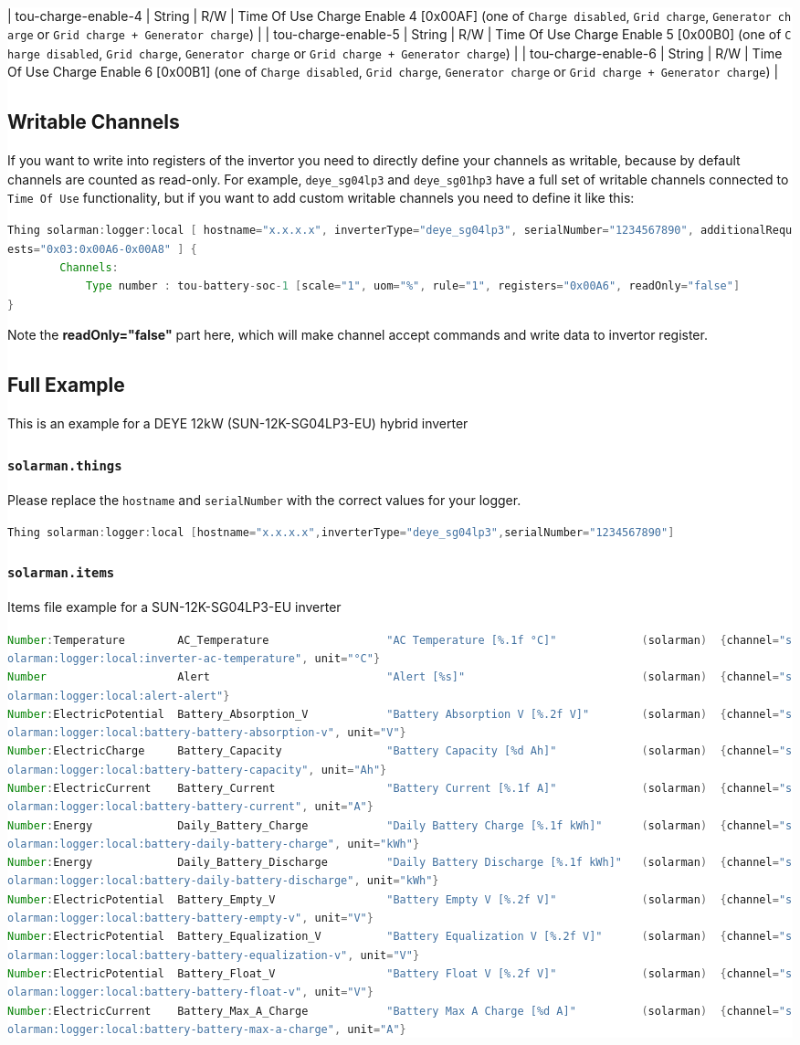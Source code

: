 | tou-charge-enable-4                      | String | R/W        | Time Of Use Charge Enable 4 \[0x00AF\] (one of `Charge disabled`, `Grid charge`, `Generator charge` or `Grid charge + Generator charge`) |
| tou-charge-enable-5                      | String | R/W        | Time Of Use Charge Enable 5 \[0x00B0\] (one of `Charge disabled`, `Grid charge`, `Generator charge` or `Grid charge + Generator charge`) |
| tou-charge-enable-6                      | String | R/W        | Time Of Use Charge Enable 6 \[0x00B1\] (one of `Charge disabled`, `Grid charge`, `Generator charge` or `Grid charge + Generator charge`) |

## Writable Channels

If you want to write into registers of the invertor you need to directly define your channels as writable, because by default channels are counted as read-only. For example, `deye_sg04lp3` and `deye_sg01hp3` have a full set of writable channels connected to `Time Of Use` functionality, but if you want to add custom writable channels you need to define it like this:

```java
Thing solarman:logger:local [ hostname="x.x.x.x", inverterType="deye_sg04lp3", serialNumber="1234567890", additionalRequests="0x03:0x00A6-0x00A8" ] {
        Channels:
            Type number : tou-battery-soc-1 [scale="1", uom="%", rule="1", registers="0x00A6", readOnly="false"]
}
```

Note the **readOnly="false"** part here, which will make channel accept commands and write data to invertor register. 

## Full Example

This is an example for a DEYE 12kW (SUN-12K-SG04LP3-EU) hybrid inverter

### `solarman.things`

Please replace the `hostname` and `serialNumber` with the correct values for your logger.

```java
Thing solarman:logger:local [hostname="x.x.x.x",inverterType="deye_sg04lp3",serialNumber="1234567890"]
```

### `solarman.items`

Items file example for a SUN-12K-SG04LP3-EU inverter

```java
Number:Temperature        AC_Temperature                  "AC Temperature [%.1f °C]"             (solarman)  {channel="solarman:logger:local:inverter-ac-temperature", unit="°C"}
Number                    Alert                           "Alert [%s]"                           (solarman)  {channel="solarman:logger:local:alert-alert"}
Number:ElectricPotential  Battery_Absorption_V            "Battery Absorption V [%.2f V]"        (solarman)  {channel="solarman:logger:local:battery-battery-absorption-v", unit="V"}
Number:ElectricCharge     Battery_Capacity                "Battery Capacity [%d Ah]"             (solarman)  {channel="solarman:logger:local:battery-battery-capacity", unit="Ah"}
Number:ElectricCurrent    Battery_Current                 "Battery Current [%.1f A]"             (solarman)  {channel="solarman:logger:local:battery-battery-current", unit="A"}
Number:Energy             Daily_Battery_Charge            "Daily Battery Charge [%.1f kWh]"      (solarman)  {channel="solarman:logger:local:battery-daily-battery-charge", unit="kWh"}
Number:Energy             Daily_Battery_Discharge         "Daily Battery Discharge [%.1f kWh]"   (solarman)  {channel="solarman:logger:local:battery-daily-battery-discharge", unit="kWh"}
Number:ElectricPotential  Battery_Empty_V                 "Battery Empty V [%.2f V]"             (solarman)  {channel="solarman:logger:local:battery-battery-empty-v", unit="V"}
Number:ElectricPotential  Battery_Equalization_V          "Battery Equalization V [%.2f V]"      (solarman)  {channel="solarman:logger:local:battery-battery-equalization-v", unit="V"}
Number:ElectricPotential  Battery_Float_V                 "Battery Float V [%.2f V]"             (solarman)  {channel="solarman:logger:local:battery-battery-float-v", unit="V"}
Number:ElectricCurrent    Battery_Max_A_Charge            "Battery Max A Charge [%d A]"          (solarman)  {channel="solarman:logger:local:battery-battery-max-a-charge", unit="A"}
```
